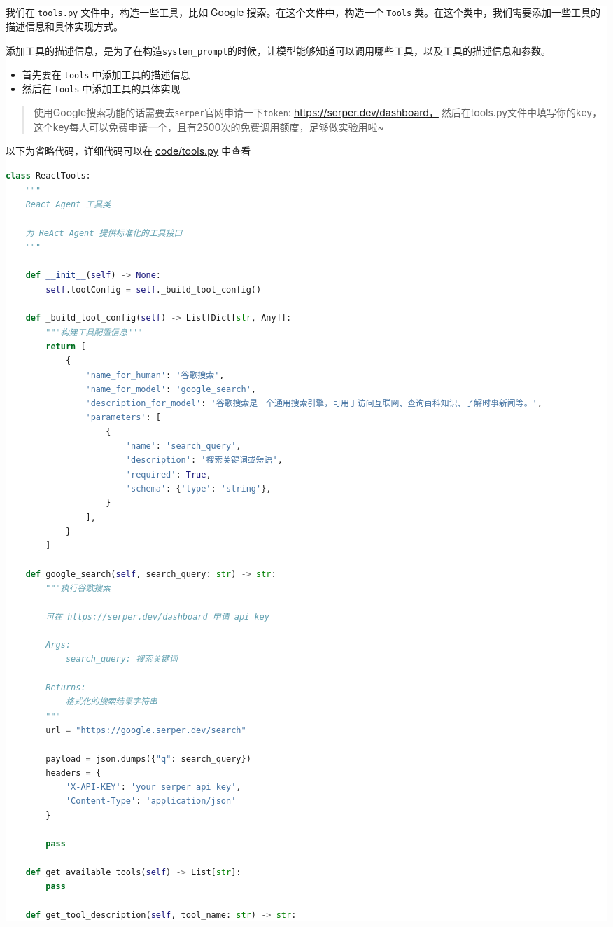 我们在 `tools.py` 文件中，构造一些工具，比如 Google 搜索。在这个文件中，构造一个 `Tools` 类。在这个类中，我们需要添加一些工具的描述信息和具体实现方式。

添加工具的描述信息，是为了在构造`system_prompt`的时候，让模型能够知道可以调用哪些工具，以及工具的描述信息和参数。

- 首先要在 `tools` 中添加工具的描述信息
- 然后在 `tools` 中添加工具的具体实现

> 使用Google搜索功能的话需要去`serper`官网申请一下`token`: https://serper.dev/dashboard， 然后在tools.py文件中填写你的key，这个key每人可以免费申请一个，且有2500次的免费调用额度，足够做实验用啦~

以下为省略代码，详细代码可以在 [code/tools.py](./code/tool.py) 中查看

```python
class ReactTools:
    """
    React Agent 工具类
    
    为 ReAct Agent 提供标准化的工具接口
    """
    
    def __init__(self) -> None:
        self.toolConfig = self._build_tool_config()
    
    def _build_tool_config(self) -> List[Dict[str, Any]]:
        """构建工具配置信息"""
        return [
            {
                'name_for_human': '谷歌搜索',
                'name_for_model': 'google_search',
                'description_for_model': '谷歌搜索是一个通用搜索引擎，可用于访问互联网、查询百科知识、了解时事新闻等。',
                'parameters': [
                    {
                        'name': 'search_query',
                        'description': '搜索关键词或短语',
                        'required': True,
                        'schema': {'type': 'string'},
                    }
                ],
            }
        ]

    def google_search(self, search_query: str) -> str:
        """执行谷歌搜索

        可在 https://serper.dev/dashboard 申请 api key

        Args:
            search_query: 搜索关键词
            
        Returns:
            格式化的搜索结果字符串
        """
        url = "https://google.serper.dev/search"

        payload = json.dumps({"q": search_query})
        headers = {
            'X-API-KEY': 'your serper api key',
            'Content-Type': 'application/json'
        }

        pass
    
    def get_available_tools(self) -> List[str]:
        pass

    def get_tool_description(self, tool_name: str) -> str:
```